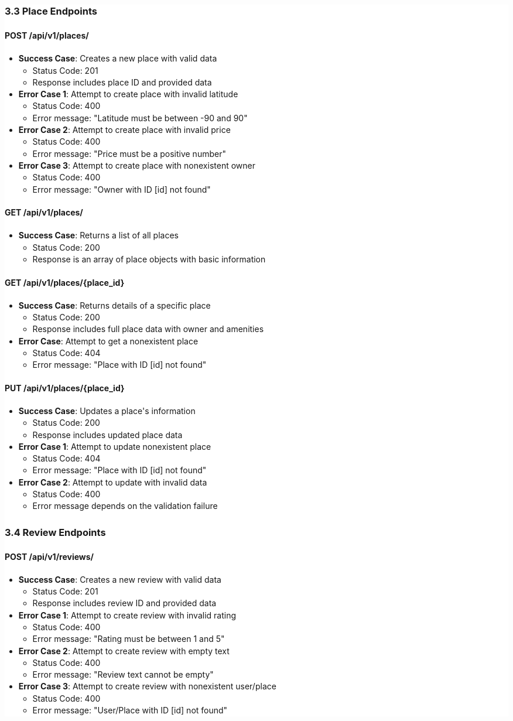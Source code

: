 ### 3.3 Place Endpoints

#### POST /api/v1/places/
- **Success Case**: Creates a new place with valid data
  - Status Code: 201
  - Response includes place ID and provided data
- **Error Case 1**: Attempt to create place with invalid latitude
  - Status Code: 400
  - Error message: "Latitude must be between -90 and 90"
- **Error Case 2**: Attempt to create place with invalid price
  - Status Code: 400
  - Error message: "Price must be a positive number"
- **Error Case 3**: Attempt to create place with nonexistent owner
  - Status Code: 400
  - Error message: "Owner with ID [id] not found"

#### GET /api/v1/places/
- **Success Case**: Returns a list of all places
  - Status Code: 200
  - Response is an array of place objects with basic information

#### GET /api/v1/places/{place_id}
- **Success Case**: Returns details of a specific place
  - Status Code: 200
  - Response includes full place data with owner and amenities
- **Error Case**: Attempt to get a nonexistent place
  - Status Code: 404
  - Error message: "Place with ID [id] not found"

#### PUT /api/v1/places/{place_id}
- **Success Case**: Updates a place's information
  - Status Code: 200
  - Response includes updated place data
- **Error Case 1**: Attempt to update nonexistent place
  - Status Code: 404
  - Error message: "Place with ID [id] not found"
- **Error Case 2**: Attempt to update with invalid data
  - Status Code: 400
  - Error message depends on the validation failure

### 3.4 Review Endpoints

#### POST /api/v1/reviews/
- **Success Case**: Creates a new review with valid data
  - Status Code: 201
  - Response includes review ID and provided data
- **Error Case 1**: Attempt to create review with invalid rating
  - Status Code: 400
  - Error message: "Rating must be between 1 and 5"
- **Error Case 2**: Attempt to create review with empty text
  - Status Code: 400
  - Error message: "Review text cannot be empty"
- **Error Case 3**: Attempt to create review with nonexistent user/place
  - Status Code: 400
  - Error message: "User/Place with ID [id] not found"
